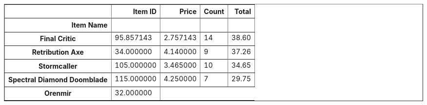


<div>
<style scoped>
    .dataframe tbody tr th:only-of-type {
        vertical-align: middle;
    }

    .dataframe tbody tr th {
        vertical-align: top;
    }

    .dataframe thead th {
        text-align: right;
    }
</style>
<table border="1" class="dataframe">
  <thead>
    <tr style="text-align: right;">
      <th></th>
      <th>Item ID</th>
      <th>Price</th>
      <th>Count</th>
      <th>Total</th>
    </tr>
    <tr>
      <th>Item Name</th>
      <th></th>
      <th></th>
      <th></th>
      <th></th>
    </tr>
  </thead>
  <tbody>
    <tr>
      <th>Final Critic</th>
      <td>95.857143</td>
      <td>2.757143</td>
      <td>14</td>
      <td>38.60</td>
    </tr>
    <tr>
      <th>Retribution Axe</th>
      <td>34.000000</td>
      <td>4.140000</td>
      <td>9</td>
      <td>37.26</td>
    </tr>
    <tr>
      <th>Stormcaller</th>
      <td>105.000000</td>
      <td>3.465000</td>
      <td>10</td>
      <td>34.65</td>
    </tr>
    <tr>
      <th>Spectral Diamond Doomblade</th>
      <td>115.000000</td>
      <td>4.250000</td>
      <td>7</td>
      <td>29.75</td>
    </tr>
    <tr>
      <th>Orenmir</th>
      <td>32.000000</td>